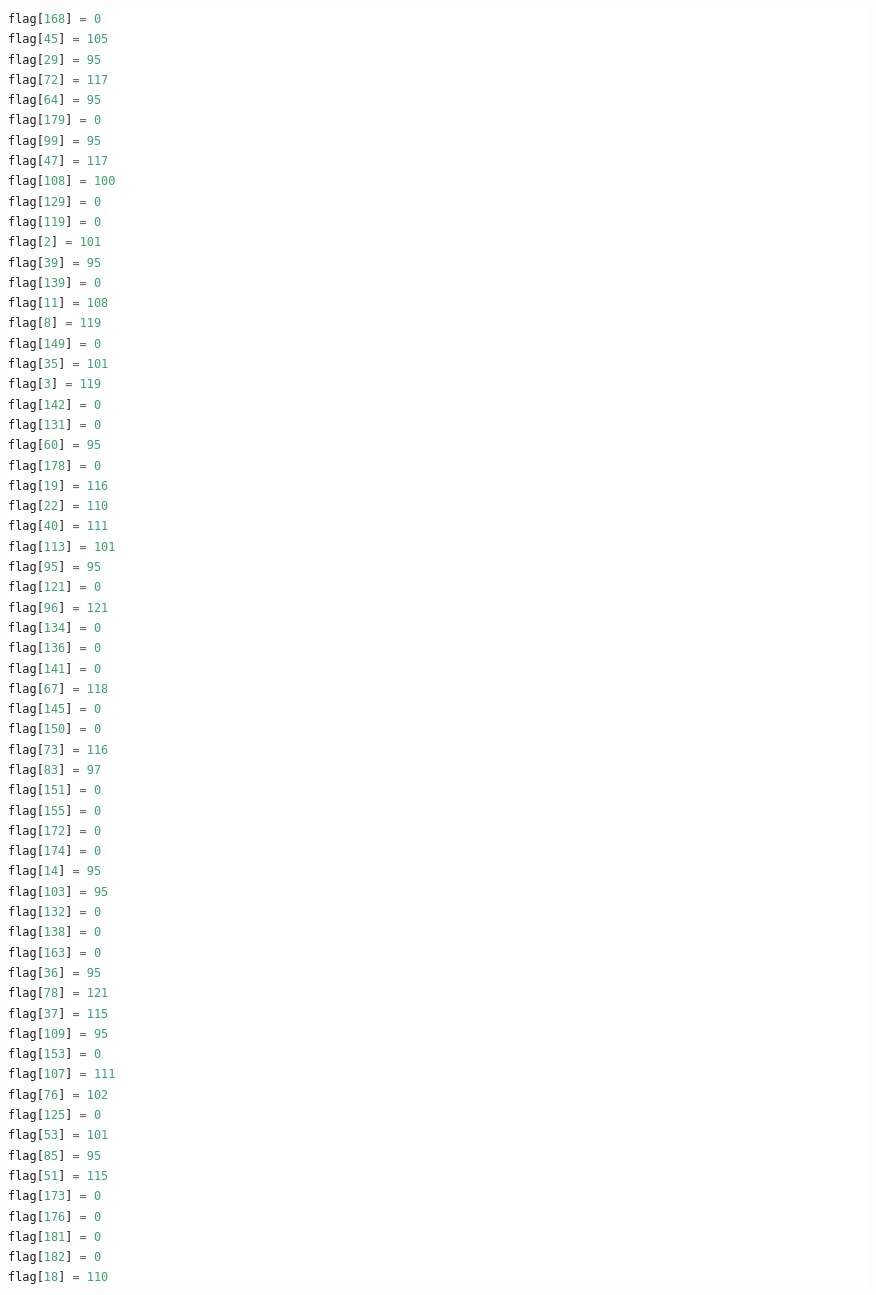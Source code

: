 ```python
flag[168] = 0
flag[45] = 105
flag[29] = 95
flag[72] = 117
flag[64] = 95
flag[179] = 0
flag[99] = 95
flag[47] = 117
flag[108] = 100
flag[129] = 0
flag[119] = 0
flag[2] = 101
flag[39] = 95
flag[139] = 0
flag[11] = 108
flag[8] = 119
flag[149] = 0
flag[35] = 101
flag[3] = 119
flag[142] = 0
flag[131] = 0
flag[60] = 95
flag[178] = 0
flag[19] = 116
flag[22] = 110
flag[40] = 111
flag[113] = 101
flag[95] = 95
flag[121] = 0
flag[96] = 121
flag[134] = 0
flag[136] = 0
flag[141] = 0
flag[67] = 118
flag[145] = 0
flag[150] = 0
flag[73] = 116
flag[83] = 97
flag[151] = 0
flag[155] = 0
flag[172] = 0
flag[174] = 0
flag[14] = 95
flag[103] = 95
flag[132] = 0
flag[138] = 0
flag[163] = 0
flag[36] = 95
flag[78] = 121
flag[37] = 115
flag[109] = 95
flag[153] = 0
flag[107] = 111
flag[76] = 102
flag[125] = 0
flag[53] = 101
flag[85] = 95
flag[51] = 115
flag[173] = 0
flag[176] = 0
flag[181] = 0
flag[182] = 0
flag[18] = 110
```
